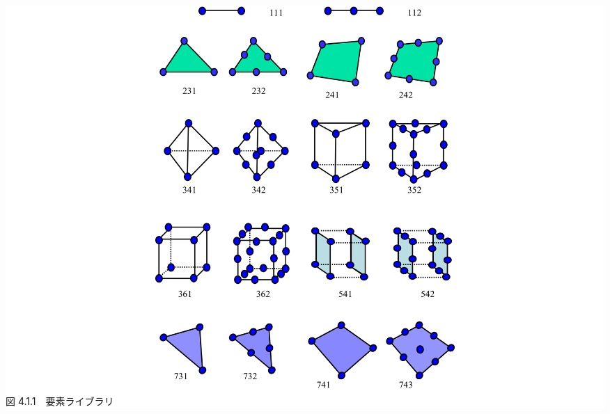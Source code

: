 <div style="text-align:center;"><img src="media/image02_01.png" width="50%"/></div>
図 4.1.1　要素ライブラリ
